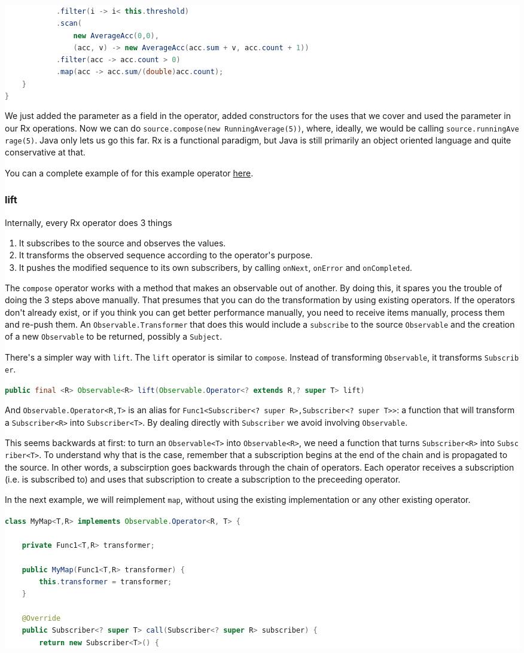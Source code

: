 ```java
			.filter(i -> i< this.threshold)
			.scan(
				new AverageAcc(0,0),
				(acc, v) -> new AverageAcc(acc.sum + v, acc.count + 1))
			.filter(acc -> acc.count > 0)
			.map(acc -> acc.sum/(double)acc.count);
	}
}
```

We just added the parameter as a field in the operator, added constructors for the uses that we cover and used the parameter in our Rx operations. Now we can do `source.compose(new RunningAverage(5))`, where, ideally, we would be calling `source.runningAverage(5)`. Java only lets us go this far. Rx is a functional paradigm, but Java is still primarily an object oriented language and quite conservative at that.

You can a complete example of for this example operator [here](/tests/java/itrx/chapter3/custom/ComposeExample.java).

### lift

Internally, every Rx operator does 3 things

1. It subscribes to the source and observes the values.
2. It transforms the observed sequence according to the operator's purpose.
3. It pushes the modified sequence to its own subscribers, by calling `onNext`, `onError` and `onCompleted`.

The `compose` operator works with a method that makes an observable out of another. By doing this, it spares you the trouble of doing the 3 steps above manually. That presumes that you can do the transformation by using existing operators. If the operators don't already exist, or if you think you can get better performance manually, you need to receive items manually, process them and re-push them. An `Observable.Transformer` that does this would include a `subscribe` to the source `Observable` and the creation of a new `Observable` to be returned, possibly a `Subject`.

There's a simpler way with `lift`. The `lift` operator is similar to `compose`. Instead of transforming `Observable`, it transforms `Subscriber`.

```java
public final <R> Observable<R> lift(Observable.Operator<? extends R,? super T> lift)
```

And `Observable.Operator<R,T>` is an alias for `Func1<Subscriber<? super R>,Subscriber<? super T>>`: a function that will transform a `Subscriber<R>` into `Subscriber<T>`. By dealing directly with `Subscriber` we avoid involving `Observable`.

This seems backwards at first: to turn an `Observable<T>` into `Observable<R>`, we need a function that turns `Subscriber<R>` into `Subscriber<T>`. To understand why that is the case, remember that a subscription begins at the end of the chain and is propagated to the source. In other words, a subscirption goes backwards through the chain of operators. Each operator receives a subscription (i.e. is subscribed to) and uses that subscription to create a subscription to the preceeding operator.

In the next example, we will reimplement `map`, without using the existing implementation or any other existing operator.

```java
class MyMap<T,R> implements Observable.Operator<R, T> {

	private Func1<T,R> transformer;
	
	public MyMap(Func1<T,R> transformer) {
		this.transformer = transformer;
	}
	
	@Override
	public Subscriber<? super T> call(Subscriber<? super R> subscriber) {
		return new Subscriber<T>() {

```